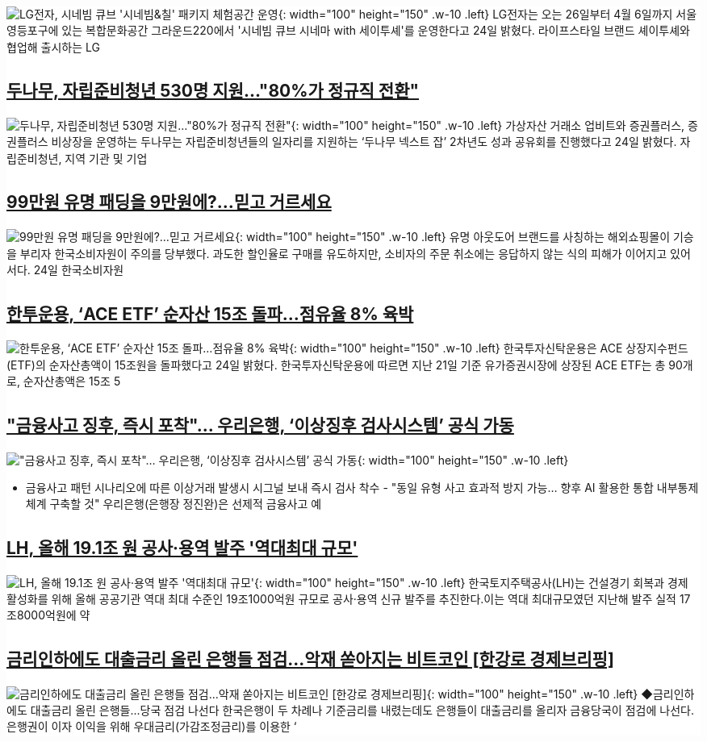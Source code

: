 ![LG전자, 시네빔 큐브 '시네빔&칠' 패키지 체험공간 운영](https://mimgnews.pstatic.net/image/origin/001/2025/02/24/15229471.jpg?type=nf220_150){: width="100" height="150" .w-10 .left}
LG전자는 오는 26일부터 4월 6일까지 서울 영등포구에 있는 복합문화공간 그라운드220에서 '시네빔 큐브 시네마 with 세이투셰'를 운영한다고 24일 밝혔다. 라이프스타일 브랜드 셰이투셰와 협업해 출시하는 LG

## [두나무, 자립준비청년 530명 지원…"80%가 정규직 전환"](https://n.news.naver.com/mnews/article/018/0005949559)

![두나무, 자립준비청년 530명 지원…"80%가 정규직 전환"](https://mimgnews.pstatic.net/image/origin/018/2025/02/24/5949559.jpg?type=nf220_150){: width="100" height="150" .w-10 .left}
가상자산 거래소 업비트와 증권플러스, 증권플러스 비상장을 운영하는 두나무는 자립준비청년들의 일자리를 지원하는 ‘두나무 넥스트 잡’ 2차년도 성과 공유회를 진행했다고 24일 밝혔다. 자립준비청년, 지역 기관 및 기업

## [99만원 유명 패딩을 9만원에?…믿고 거르세요](https://n.news.naver.com/mnews/article/277/0005550895)

![99만원 유명 패딩을 9만원에?…믿고 거르세요](https://mimgnews.pstatic.net/image/origin/277/2025/02/24/5550895.jpg?type=nf220_150){: width="100" height="150" .w-10 .left}
유명 아웃도어 브랜드를 사칭하는 해외쇼핑몰이 기승을 부리자 한국소비자원이 주의를 당부했다. 과도한 할인율로 구매를 유도하지만, 소비자의 주문 취소에는 응답하지 않는 식의 피해가 이어지고 있어서다. 24일 한국소비자원

## [한투운용, ‘ACE ETF’ 순자산 15조 돌파…점유율 8% 육박](https://n.news.naver.com/mnews/article/018/0005949504)

![한투운용, ‘ACE ETF’ 순자산 15조 돌파…점유율 8% 육박](https://mimgnews.pstatic.net/image/origin/018/2025/02/24/5949504.jpg?type=nf220_150){: width="100" height="150" .w-10 .left}
한국투자신탁운용은 ACE 상장지수펀드(ETF)의 순자산총액이 15조원을 돌파했다고 24일 밝혔다. 한국투자신탁운용에 따르면 지난 21일 기준 유가증권시장에 상장된 ACE ETF는 총 90개로, 순자산총액은 15조 5

## ["금융사고 징후, 즉시 포착"…  우리은행, ‘이상징후 검사시스템’ 공식 가동](https://n.news.naver.com/mnews/article/138/0002191413)

!["금융사고 징후, 즉시 포착"…  우리은행, ‘이상징후 검사시스템’ 공식 가동](https://mimgnews.pstatic.net/image/origin/138/2025/02/24/2191413.jpg?type=nf220_150){: width="100" height="150" .w-10 .left}
- 금융사고 패턴 시나리오에 따른 이상거래 발생시 시그널 보내 즉시 검사 착수 - "동일 유형 사고 효과적 방지 가능… 향후 AI 활용한 통합 내부통제 체계 구축할 것" 우리은행(은행장 정진완)은 선제적 금융사고 예

## [LH, 올해 19.1조 원 공사·용역 발주 '역대최대 규모'](https://n.news.naver.com/mnews/article/014/0005312185)

![LH, 올해 19.1조 원 공사·용역 발주 '역대최대 규모'](https://mimgnews.pstatic.net/image/origin/014/2025/02/24/5312185.jpg?type=nf220_150){: width="100" height="150" .w-10 .left}
한국토지주택공사(LH)는 건설경기 회복과 경제 활성화를 위해 올해 공공기관 역대 최대 수준인 19조1000억원 규모로 공사·용역 신규 발주를 추진한다.이는 역대 최대규모였던 지난해 발주 실적 17조8000억원에 약

## [금리인하에도 대출금리 올린 은행들 점검...악재 쏟아지는 비트코인 [한강로 경제브리핑]](https://n.news.naver.com/mnews/article/022/0004013502)

![금리인하에도 대출금리 올린 은행들 점검...악재 쏟아지는 비트코인 [한강로 경제브리핑]](https://mimgnews.pstatic.net/image/origin/022/2025/02/24/4013502.jpg?type=nf220_150){: width="100" height="150" .w-10 .left}
◆금리인하에도 대출금리 올린 은행들...당국 점검 나선다 한국은행이 두 차례나 기준금리를 내렸는데도 은행들이 대출금리를 올리자 금융당국이 점검에 나선다. 은행권이 이자 이익을 위해 우대금리(가감조정금리)를 이용한 ‘
